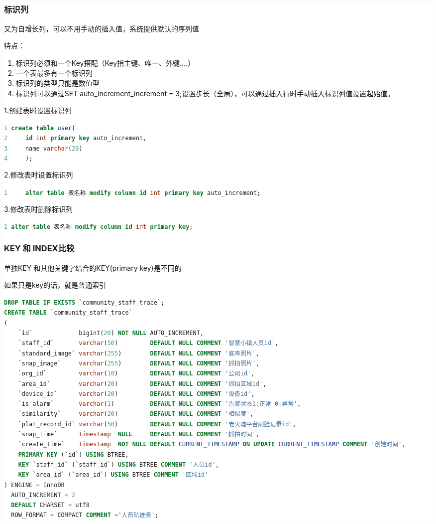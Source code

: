### 标识列

又为自增长列，可以不用手动的插入值，系统提供默认的序列值

特点：

1. 标识列必须和一个Key搭配（Key指主键、唯一、外键....）
2. 一个表最多有一个标识列
3. 标识列的类型只能是数值型
4. 标识列可以通过SET auto_increment_increment = 3;设置步长（全局），可以通过插入行时手动插入标识列值设置起始值。

1.创建表时设置标识列

```sql
1 create table user(
2     id int primary key auto_increment,
3     name varchar(20)
4     );
```

2.修改表时设置标识列

```sql
1     alter table 表名称 modify column id int primary key auto_increment;
```

3.修改表时删除标识列

```sql
1 alter table 表名称 modify column id int primary key;
```

### KEY 和 INDEX比较

单独KEY 和其他关键字结合的KEY(primary key)是不同的

如果只是key的话，就是普通索引

```sql
DROP TABLE IF EXISTS `community_staff_trace`;
CREATE TABLE `community_staff_trace`
(
    `id`             bigint(20) NOT NULL AUTO_INCREMENT,
    `staff_id`       varchar(50)         DEFAULT NULL COMMENT '智慧小镇人员id',
    `standard_image` varchar(255)        DEFAULT NULL COMMENT '底库照片',
    `snap_image`     varchar(255)        DEFAULT NULL COMMENT '抓拍照片',
    `org_id`         varchar(10)         DEFAULT NULL COMMENT '公司id',
    `area_id`        varchar(20)         DEFAULT NULL COMMENT '抓拍区域id',
    `device_id`      varchar(20)         DEFAULT NULL COMMENT '设备id',
    `is_alarm`       varchar(1)          DEFAULT NULL COMMENT '告警状态1:正常 0:异常',
    `similarity`     varchar(20)         DEFAULT NULL COMMENT '相似度',
    `plat_record_id` varchar(50)         DEFAULT NULL COMMENT '老火瞳平台刷脸记录id',
    `snap_time`      timestamp  NULL     DEFAULT NULL COMMENT '抓拍时间',
    `create_time`    timestamp  NOT NULL DEFAULT CURRENT_TIMESTAMP ON UPDATE CURRENT_TIMESTAMP COMMENT '创建时间',
    PRIMARY KEY (`id`) USING BTREE,
    KEY `staff_id` (`staff_id`) USING BTREE COMMENT '人员id',
    KEY `area_id` (`area_id`) USING BTREE COMMENT '区域id'
) ENGINE = InnoDB
  AUTO_INCREMENT = 2
  DEFAULT CHARSET = utf8
  ROW_FORMAT = COMPACT COMMENT ='人员轨迹表';
```
